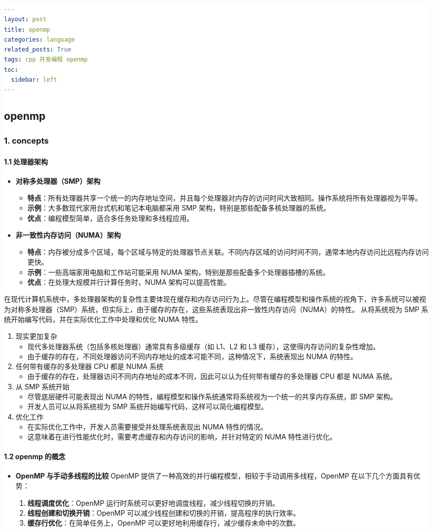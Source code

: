 ```yaml
---
layout: post
title: openmp
categories: language
related_posts: True
tags: cpp 并发编程 openmp
toc:
  sidebar: left
---
```


## openmp

### 1. concepts

#### 1.1 处理器架构

- **对称多处理器（SMP）架构**

  - **特点**：所有处理器共享一个统一的内存地址空间，并且每个处理器对内存的访问时间大致相同。操作系统将所有处理器视为平等。
  - **示例**：大多数现代家用台式机和笔记本电脑都采用 SMP 架构，特别是那些配备多核处理器的系统。
  - **优点**：编程模型简单，适合多任务处理和多线程应用。

- **非一致性内存访问（NUMA）架构**
  - **特点**：内存被分成多个区域，每个区域与特定的处理器节点关联。不同内存区域的访问时间不同，通常本地内存访问比远程内存访问更快。
  - **示例**：一些高端家用电脑和工作站可能采用 NUMA 架构，特别是那些配备多个处理器插槽的系统。
  - **优点**：在处理大规模并行计算任务时，NUMA 架构可以提高性能。

在现代计算机系统中，多处理器架构的复杂性主要体现在缓存和内存访问行为上。尽管在编程模型和操作系统的视角下，许多系统可以被视为对称多处理器（SMP）系统，但实际上，由于缓存的存在，这些系统表现出非一致性内存访问（NUMA）的特性。
从将系统视为 SMP 系统开始编写代码，并在实际优化工作中处理和优化 NUMA 特性。

1. 现实更加复杂
   - 现代多处理器系统（包括多核处理器）通常具有多级缓存（如 L1、L2 和 L3 缓存），这使得内存访问的复杂性增加。
   - 由于缓存的存在，不同处理器访问不同内存地址的成本可能不同，这种情况下，系统表现出 NUMA 的特性。
2. 任何带有缓存的多处理器 CPU 都是 NUMA 系统
   - 由于缓存的存在，处理器访问不同内存地址的成本不同，因此可以认为任何带有缓存的多处理器 CPU 都是 NUMA 系统。
3. 从 SMP 系统开始
   - 尽管底层硬件可能表现出 NUMA 的特性，编程模型和操作系统通常将系统视为一个统一的共享内存系统，即 SMP 架构。
   - 开发人员可以从将系统视为 SMP 系统开始编写代码，这样可以简化编程模型。
4. 优化工作
   - 在实际优化工作中，开发人员需要接受并处理系统表现出 NUMA 特性的情况。
   - 这意味着在进行性能优化时，需要考虑缓存和内存访问的影响，并针对特定的 NUMA 特性进行优化。

#### 1.2 openmp 的概念

- **OpenMP 与手动多线程的比较**
  OpenMP 提供了一种高效的并行编程模型，相较于手动调用多线程，OpenMP 在以下几个方面具有优势：

  1. **线程调度优化**：OpenMP 运行时系统可以更好地调度线程，减少线程切换的开销。
  2. **线程创建和切换开销**：OpenMP 可以减少线程创建和切换的开销，提高程序的执行效率。
  3. **缓存行优化**：在简单任务上，OpenMP 可以更好地利用缓存行，减少缓存未命中的次数。
